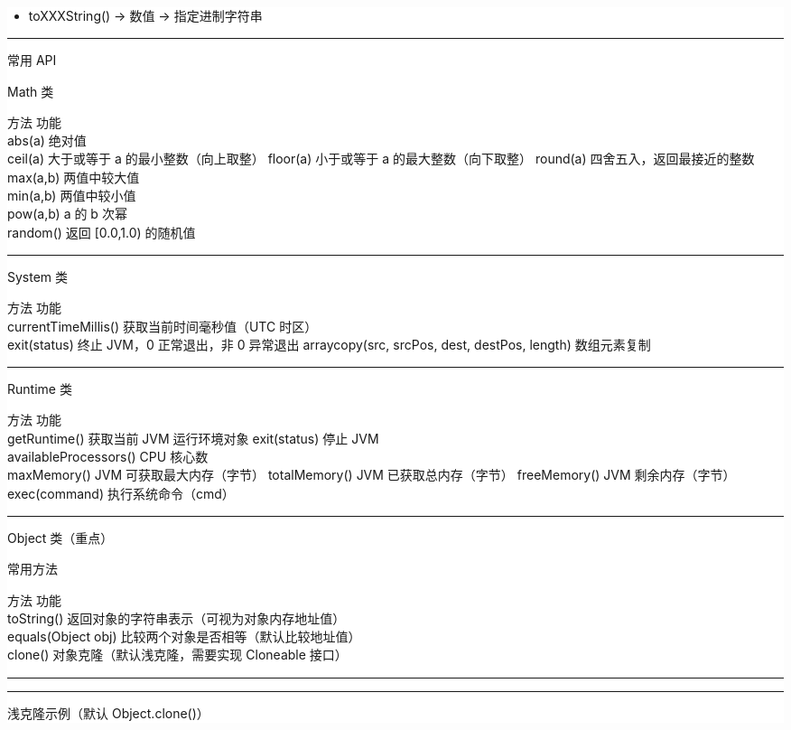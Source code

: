   - toXXXString() → 数值 → 指定进制字符串

---

 常用 API 

 Math 类

  方法      	功能                 
  abs(a)  	绝对值                
  ceil(a) 	大于或等于 a 的最小整数（向上取整）
  floor(a)	小于或等于 a 的最大整数（向下取整）
  round(a)	四舍五入，返回最接近的整数      
  max(a,b)	两值中较大值             
  min(a,b)	两值中较小值             
  pow(a,b)	a 的 b 次幂           
  random()	返回 [0.0,1.0) 的随机值  

---

 System 类

  方法                                      	功能                    
  currentTimeMillis()                     	获取当前时间毫秒值（UTC 时区）     
  exit(status)                            	终止 JVM，0 正常退出，非 0 异常退出
  arraycopy(src, srcPos, dest, destPos, length)	数组元素复制                

---

Runtime 类

  方法                   	功能             
  getRuntime()         	获取当前 JVM 运行环境对象
  exit(status)         	停止 JVM         
  availableProcessors()	CPU 核心数        
  maxMemory()          	JVM 可获取最大内存（字节）
  totalMemory()        	JVM 已获取总内存（字节） 
  freeMemory()         	JVM 剩余内存（字节）   
  exec(command)        	执行系统命令（cmd）    

---

Object 类（重点）

常用方法

  方法                	功能                           
  toString()        	返回对象的字符串表示（可视为对象内存地址值）       
  equals(Object obj)	比较两个对象是否相等（默认比较地址值）          
  clone()           	对象克隆（默认浅克隆，需要实现 Cloneable 接口）

---



---

浅克隆示例（默认 Object.clone()）
